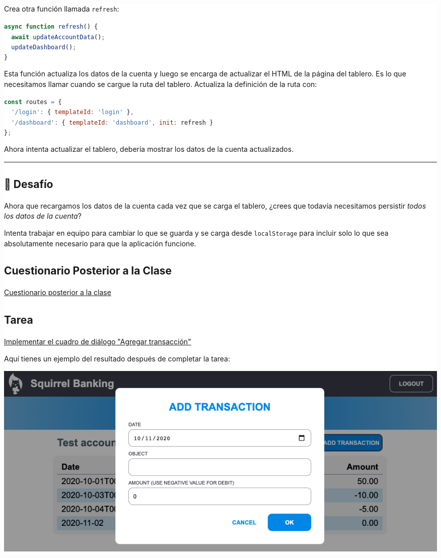 Crea otra función llamada `refresh`:

```js
async function refresh() {
  await updateAccountData();
  updateDashboard();
}
```

Esta función actualiza los datos de la cuenta y luego se encarga de actualizar el HTML de la página del tablero. Es lo que necesitamos llamar cuando se cargue la ruta del tablero. Actualiza la definición de la ruta con:

```js
const routes = {
  '/login': { templateId: 'login' },
  '/dashboard': { templateId: 'dashboard', init: refresh }
};
```

Ahora intenta actualizar el tablero, debería mostrar los datos de la cuenta actualizados.

---

## 🚀 Desafío

Ahora que recargamos los datos de la cuenta cada vez que se carga el tablero, ¿crees que todavía necesitamos persistir *todos los datos de la cuenta*?

Intenta trabajar en equipo para cambiar lo que se guarda y se carga desde `localStorage` para incluir solo lo que sea absolutamente necesario para que la aplicación funcione.

## Cuestionario Posterior a la Clase
[Cuestionario posterior a la clase](https://ashy-river-0debb7803.1.azurestaticapps.net/quiz/48)

## Tarea

[Implementar el cuadro de diálogo "Agregar transacción"](assignment.md)

Aquí tienes un ejemplo del resultado después de completar la tarea:

![Captura de pantalla que muestra un ejemplo del cuadro de diálogo "Agregar transacción"](../../../../7-bank-project/4-state-management/images/dialog.png)

